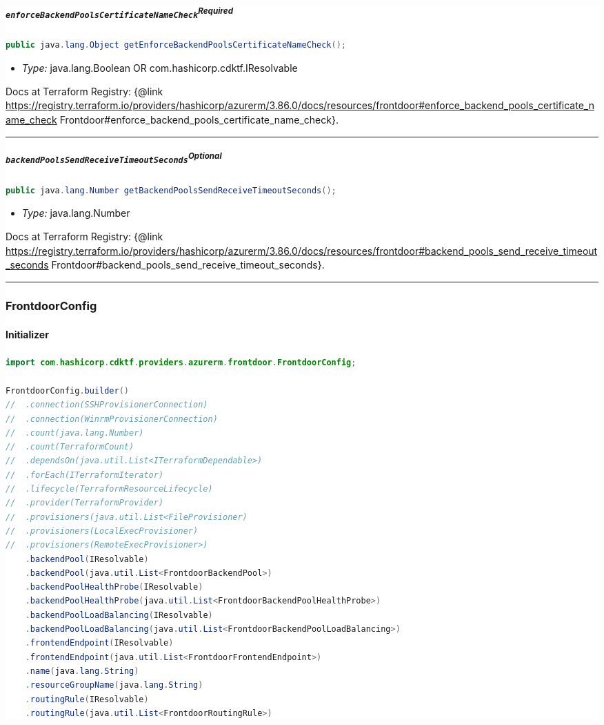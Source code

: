 
##### `enforceBackendPoolsCertificateNameCheck`<sup>Required</sup> <a name="enforceBackendPoolsCertificateNameCheck" id="@cdktf/provider-azurerm.frontdoor.FrontdoorBackendPoolSettings.property.enforceBackendPoolsCertificateNameCheck"></a>

```java
public java.lang.Object getEnforceBackendPoolsCertificateNameCheck();
```

- *Type:* java.lang.Boolean OR com.hashicorp.cdktf.IResolvable

Docs at Terraform Registry: {@link https://registry.terraform.io/providers/hashicorp/azurerm/3.86.0/docs/resources/frontdoor#enforce_backend_pools_certificate_name_check Frontdoor#enforce_backend_pools_certificate_name_check}.

---

##### `backendPoolsSendReceiveTimeoutSeconds`<sup>Optional</sup> <a name="backendPoolsSendReceiveTimeoutSeconds" id="@cdktf/provider-azurerm.frontdoor.FrontdoorBackendPoolSettings.property.backendPoolsSendReceiveTimeoutSeconds"></a>

```java
public java.lang.Number getBackendPoolsSendReceiveTimeoutSeconds();
```

- *Type:* java.lang.Number

Docs at Terraform Registry: {@link https://registry.terraform.io/providers/hashicorp/azurerm/3.86.0/docs/resources/frontdoor#backend_pools_send_receive_timeout_seconds Frontdoor#backend_pools_send_receive_timeout_seconds}.

---

### FrontdoorConfig <a name="FrontdoorConfig" id="@cdktf/provider-azurerm.frontdoor.FrontdoorConfig"></a>

#### Initializer <a name="Initializer" id="@cdktf/provider-azurerm.frontdoor.FrontdoorConfig.Initializer"></a>

```java
import com.hashicorp.cdktf.providers.azurerm.frontdoor.FrontdoorConfig;

FrontdoorConfig.builder()
//  .connection(SSHProvisionerConnection)
//  .connection(WinrmProvisionerConnection)
//  .count(java.lang.Number)
//  .count(TerraformCount)
//  .dependsOn(java.util.List<ITerraformDependable>)
//  .forEach(ITerraformIterator)
//  .lifecycle(TerraformResourceLifecycle)
//  .provider(TerraformProvider)
//  .provisioners(java.util.List<FileProvisioner)
//  .provisioners(LocalExecProvisioner)
//  .provisioners(RemoteExecProvisioner>)
    .backendPool(IResolvable)
    .backendPool(java.util.List<FrontdoorBackendPool>)
    .backendPoolHealthProbe(IResolvable)
    .backendPoolHealthProbe(java.util.List<FrontdoorBackendPoolHealthProbe>)
    .backendPoolLoadBalancing(IResolvable)
    .backendPoolLoadBalancing(java.util.List<FrontdoorBackendPoolLoadBalancing>)
    .frontendEndpoint(IResolvable)
    .frontendEndpoint(java.util.List<FrontdoorFrontendEndpoint>)
    .name(java.lang.String)
    .resourceGroupName(java.lang.String)
    .routingRule(IResolvable)
    .routingRule(java.util.List<FrontdoorRoutingRule>)
```